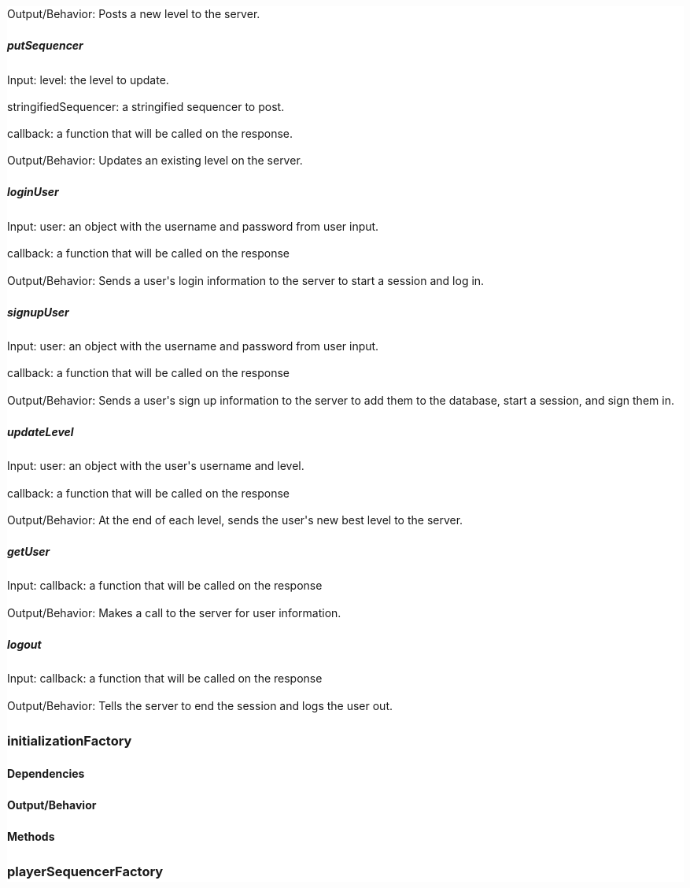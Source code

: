 Output/Behavior: Posts a new level to the server.

##### putSequencer

Input: level: the level to update.

stringifiedSequencer: a stringified sequencer to post.

callback: a function that will be called on the response.

Output/Behavior: Updates an existing level on the server.

##### loginUser

Input: user: an object with the username and password from user input.

callback: a function that will be called on the response

Output/Behavior: Sends a user's login information to the server to start a session and log in.

##### signupUser

Input: user: an object with the username and password from user input.

callback: a function that will be called on the response

Output/Behavior: Sends a user's sign up information to the server to add them to the database, start a session, and sign them in.

##### updateLevel

Input: user: an object with the user's username and level.

callback: a function that will be called on the response

Output/Behavior: At the end of each level, sends the user's new best level to the server.

##### getUser

Input: callback: a function that will be called on the response

Output/Behavior: Makes a call to the server for user information.

##### logout

Input: callback: a function that will be called on the response

Output/Behavior: Tells the server to end the session and logs the user out.

### initializationFactory

#### Dependencies

#### Output/Behavior

#### Methods


### playerSequencerFactory
